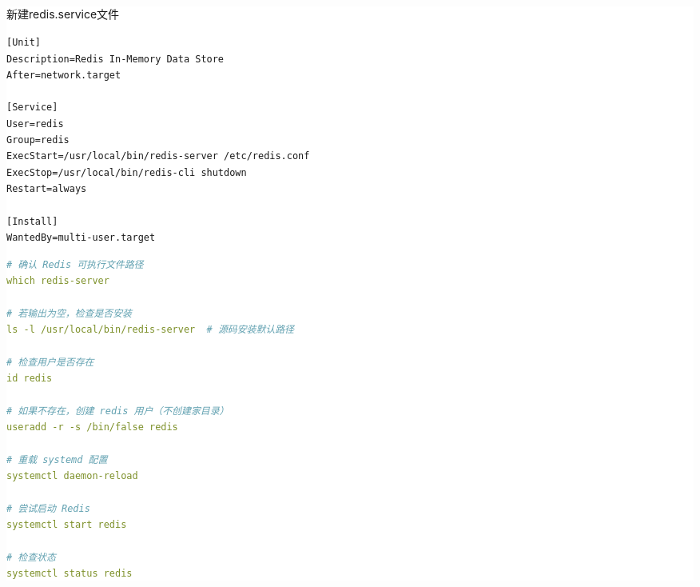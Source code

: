新建redis.service文件

```service
[Unit]
Description=Redis In-Memory Data Store
After=network.target

[Service]
User=redis
Group=redis
ExecStart=/usr/local/bin/redis-server /etc/redis.conf
ExecStop=/usr/local/bin/redis-cli shutdown
Restart=always

[Install]
WantedBy=multi-user.target
```

```yaml
# 确认 Redis 可执行文件路径
which redis-server

# 若输出为空，检查是否安装
ls -l /usr/local/bin/redis-server  # 源码安装默认路径

# 检查用户是否存在
id redis

# 如果不存在，创建 redis 用户（不创建家目录）
useradd -r -s /bin/false redis

# 重载 systemd 配置
systemctl daemon-reload

# 尝试启动 Redis
systemctl start redis

# 检查状态
systemctl status redis
```

